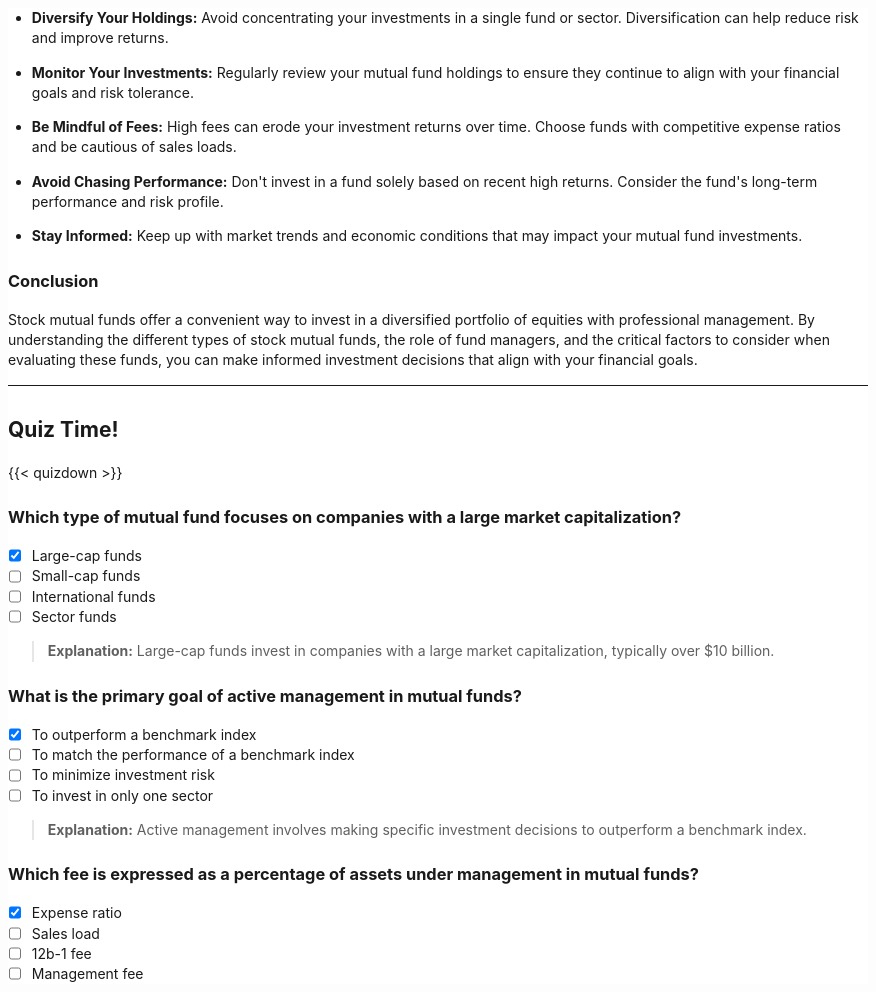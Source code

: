 - **Diversify Your Holdings:** Avoid concentrating your investments in a single fund or sector. Diversification can help reduce risk and improve returns.

- **Monitor Your Investments:** Regularly review your mutual fund holdings to ensure they continue to align with your financial goals and risk tolerance.

- **Be Mindful of Fees:** High fees can erode your investment returns over time. Choose funds with competitive expense ratios and be cautious of sales loads.

- **Avoid Chasing Performance:** Don't invest in a fund solely based on recent high returns. Consider the fund's long-term performance and risk profile.

- **Stay Informed:** Keep up with market trends and economic conditions that may impact your mutual fund investments.

### Conclusion

Stock mutual funds offer a convenient way to invest in a diversified portfolio of equities with professional management. By understanding the different types of stock mutual funds, the role of fund managers, and the critical factors to consider when evaluating these funds, you can make informed investment decisions that align with your financial goals.

---

## Quiz Time!

{{< quizdown >}}

### Which type of mutual fund focuses on companies with a large market capitalization?

- [x] Large-cap funds
- [ ] Small-cap funds
- [ ] International funds
- [ ] Sector funds

> **Explanation:** Large-cap funds invest in companies with a large market capitalization, typically over $10 billion.

### What is the primary goal of active management in mutual funds?

- [x] To outperform a benchmark index
- [ ] To match the performance of a benchmark index
- [ ] To minimize investment risk
- [ ] To invest in only one sector

> **Explanation:** Active management involves making specific investment decisions to outperform a benchmark index.

### Which fee is expressed as a percentage of assets under management in mutual funds?

- [x] Expense ratio
- [ ] Sales load
- [ ] 12b-1 fee
- [ ] Management fee
